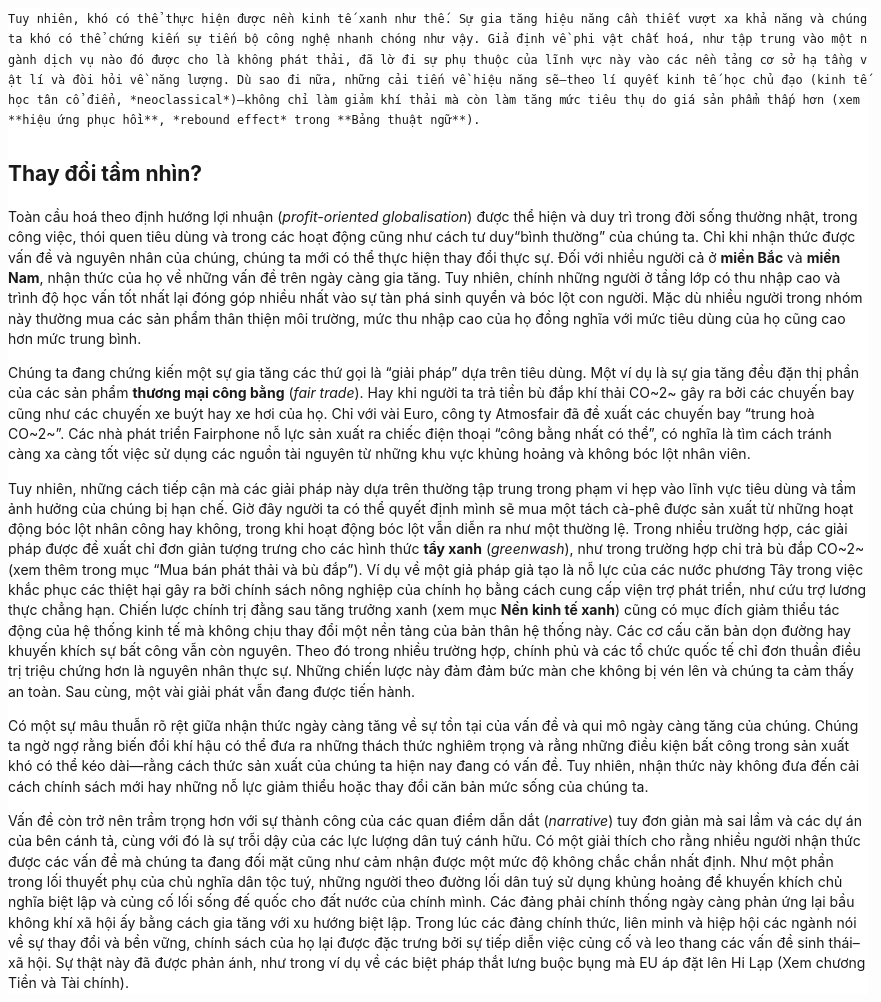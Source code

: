     Tuy nhiên, khó có thể thực hiện được nền kinh tế xanh như thế. Sự gia tăng hiệu năng cần thiết vượt xa khả năng và chúng ta khó có thể chứng kiến sự tiến bộ công nghệ nhanh chóng như vậy. Giả định về phi vật chất hoá, như tập trung vào một ngành dịch vụ nào đó được cho là không phát thải, đã lờ đi sự phụ thuộc của lĩnh vực này vào các nền tảng cơ sở hạ tầng vật lí và đòi hỏi về năng lượng. Dù sao đi nữa, những cải tiến về hiệu năng sẽ—theo lí quyết kinh tế học chủ đạo (kinh tế học tân cổ điển, *neoclassical*)—không chỉ làm giảm khí thải mà còn làm tăng mức tiêu thụ do giá sản phẩm thấp hơn (xem **hiệu ứng phục hồi**, *rebound effect* trong **Bảng thuật ngữ**).

## Thay đổi tầm nhìn?

Toàn cầu hoá theo định hướng lợi nhuận (*profit-oriented globalisation*) được thể hiện và duy trì trong đời sống thường nhật, trong công việc, thói quen tiêu dùng và trong các hoạt động cũng như cách tư duy“bình thường” của chúng ta. Chỉ khi nhận thức được vấn đề và nguyên nhân của chúng, chúng ta mới có thể thực hiện thay đổi thực sự. Đối với nhiều người cả ở **miền Bắc** và **miền Nam**, nhận thức của họ về những vấn đề trên ngày càng gia tăng. Tuy nhiên, chính những người ở tầng lớp có thu nhập cao và trình độ học vấn tốt nhất lại đóng góp nhiều nhất vào sự tàn phá sinh quyển và bóc lột con người. Mặc dù nhiều người trong nhóm này thường mua các sản phẩm thân thiện môi trường, mức thu nhập cao của họ đồng nghĩa với mức tiêu dùng của họ cũng cao hơn mức trung bình.

Chúng ta đang chứng kiến một sự gia tăng các thứ gọi là “giải pháp” dựa trên tiêu dùng. Một ví dụ là sự gia tăng đều đặn thị phần của các sản phẩm **thương mại công bằng** (*fair trade*). Hay khi người ta trả tiền bù đắp khí thải CO~2~ gây ra bởi các chuyến bay cũng như các chuyến xe buýt hay xe hơi của họ. Chỉ với vài Euro, công ty Atmosfair đã đề xuất các chuyến bay “trung hoà CO~2~”. Các nhà phát triển Fairphone nỗ lực sản xuất ra chiếc điện thoại “công bằng nhất có thể”, có nghĩa là tìm cách tránh càng xa càng tốt việc sử dụng các nguồn tài nguyên từ những khu vực khủng hoảng và không bóc lột nhân viên.

Tuy nhiên, những cách tiếp cận mà các giải pháp này dựa trên thường tập trung trong phạm vi hẹp vào lĩnh vực tiêu dùng và tầm ảnh hưởng của chúng bị hạn chế. Giờ đây người ta có thể quyết định mình sẽ mua một tách cà-phê được sản xuất từ những hoạt động bóc lột nhân công hay không, trong khi hoạt động bóc lột vẫn diễn ra như một thường lệ. Trong nhiều trường hợp, các giải pháp được đề xuất chỉ đơn giản tượng trưng cho các hình thức **tẩy xanh** (*greenwash*), như trong trường hợp chi trả bù đắp CO~2~ (xem thêm trong mục “Mua bán phát thải và bù đắp”). Ví dụ về một giả pháp giả tạo là nỗ lực của các nước phương Tây trong việc khắc phục các thiệt hại gây ra bởi chính sách nông nghiệp của chính họ bằng cách cung cấp viện trợ phát triển, như cứu trợ lương thực chẳng hạn. Chiến lược chính trị đằng sau tăng trưởng xanh (xem mục **Nền kinh tế xanh**) cũng có mục đích giảm thiểu tác động của hệ thống kinh tế mà không chịu thay đổi một nền tảng của bản thân hệ thống này. Các cơ cấu căn bản dọn đường hay khuyến khích sự bất công vẫn còn nguyên. Theo đó trong nhiều trường hợp, chính phủ và các tổ chức quốc tế chỉ đơn thuần điều trị triệu chứng hơn là nguyên nhân thực sự. Những chiến lược này đảm đảm bức màn che không bị vén lên và chúng ta cảm thấy an toàn. Sau cùng, một vài giải phát vẫn đang được tiến hành.

Có một sự mâu thuẫn rõ rệt giữa nhận thức ngày càng tăng về sự tồn tại của vấn đề và qui mô ngày càng tăng của chúng. Chúng ta ngờ ngợ rằng biến đổi khí hậu có thể đưa ra những thách thức nghiêm trọng và rằng những điều kiện bất công trong sản xuất khó có thể kéo dài&mdash;rằng cách thức sản xuất của chúng ta hiện nay đang có vấn đề. Tuy nhiên, nhận thức này không đưa đến cải cách chính sách mới hay những nỗ lực giảm thiểu hoặc thay đổi căn bản mức sống của chúng ta.

Vấn đề còn trở nên trầm trọng hơn với sự thành công của các quan điểm dẫn dắt (*narrative*) tuy đơn giản mà sai lầm và các dự án của bên cánh tả, cùng với đó là sự trỗi dậy của các lực lượng dân tuý cánh hữu. Có một giải thích cho rằng nhiều người nhận thức được các vấn đề mà chúng ta đang đối mặt cũng như cảm nhận được một mức độ không chắc chắn nhất định. Như một phần trong lối thuyết phụ của chủ nghĩa dân tộc tuý, những người theo đường lối dân tuý sử dụng khủng hoảng để khuyến khích chủ nghĩa biệt lập và củng cố lối sống đế quốc cho đất nước của chính mình. Các đảng phải chính thống ngày càng phản ứng lại bầu không khí xã hội ấy bằng cách gia tăng với xu hướng biệt lập. Trong lúc các đảng chính thức, liên minh và hiệp hội các ngành nói về sự thay đổi và bền vững, chính sách của họ lại được đặc trưng bởi sự tiếp diễn việc củng cố và leo thang các vấn đề sinh thái&ndash;xã hội. Sự thật này đã được phản ánh, như trong ví dụ về các biệt pháp thắt lưng buộc bụng mà EU áp đặt lên Hi Lạp (Xem chương Tiền và Tài chính).
